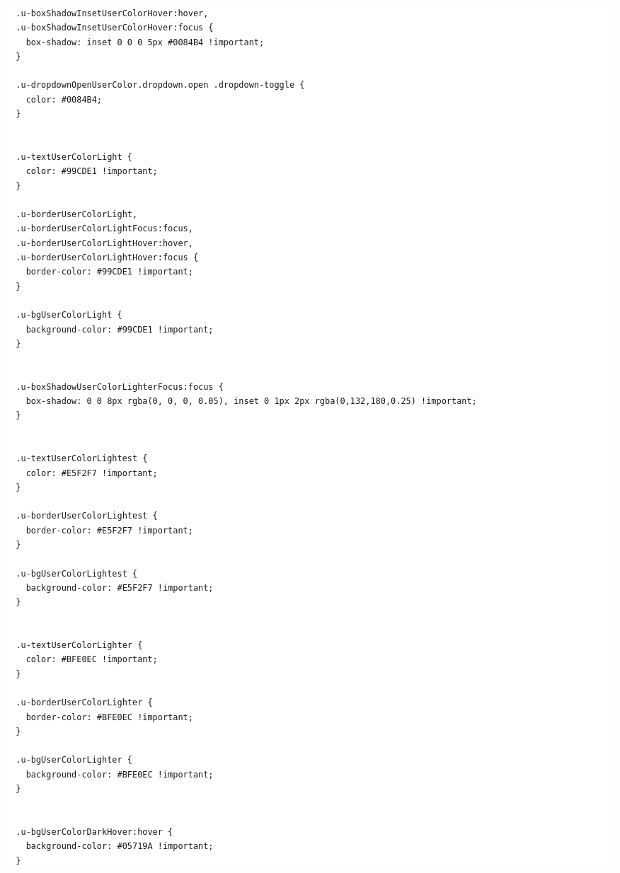       .u-boxShadowInsetUserColorHover:hover,
      .u-boxShadowInsetUserColorHover:focus {
        box-shadow: inset 0 0 0 5px #0084B4 !important;
      }
    
      .u-dropdownOpenUserColor.dropdown.open .dropdown-toggle {
        color: #0084B4;
      }
    
    
      .u-textUserColorLight {
        color: #99CDE1 !important;
      }
    
      .u-borderUserColorLight,
      .u-borderUserColorLightFocus:focus,
      .u-borderUserColorLightHover:hover,
      .u-borderUserColorLightHover:focus {
        border-color: #99CDE1 !important;
      }
    
      .u-bgUserColorLight {
        background-color: #99CDE1 !important;
      }
    
    
      .u-boxShadowUserColorLighterFocus:focus {
        box-shadow: 0 0 8px rgba(0, 0, 0, 0.05), inset 0 1px 2px rgba(0,132,180,0.25) !important;
      }
    
    
      .u-textUserColorLightest {
        color: #E5F2F7 !important;
      }
    
      .u-borderUserColorLightest {
        border-color: #E5F2F7 !important;
      }
    
      .u-bgUserColorLightest {
        background-color: #E5F2F7 !important;
      }
    
    
      .u-textUserColorLighter {
        color: #BFE0EC !important;
      }
    
      .u-borderUserColorLighter {
        border-color: #BFE0EC !important;
      }
    
      .u-bgUserColorLighter {
        background-color: #BFE0EC !important;
      }
    
    
      .u-bgUserColorDarkHover:hover {
        background-color: #05719A !important;
      }
    